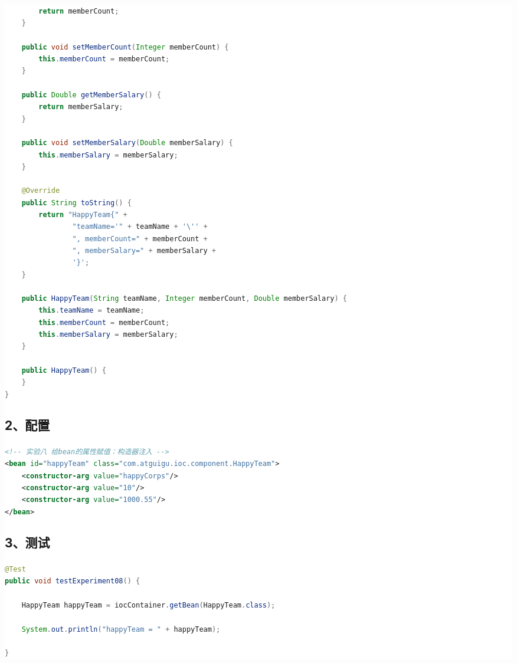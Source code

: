 ```java
        return memberCount;
    }

    public void setMemberCount(Integer memberCount) {
        this.memberCount = memberCount;
    }

    public Double getMemberSalary() {
        return memberSalary;
    }

    public void setMemberSalary(Double memberSalary) {
        this.memberSalary = memberSalary;
    }

    @Override
    public String toString() {
        return "HappyTeam{" +
                "teamName='" + teamName + '\'' +
                ", memberCount=" + memberCount +
                ", memberSalary=" + memberSalary +
                '}';
    }

    public HappyTeam(String teamName, Integer memberCount, Double memberSalary) {
        this.teamName = teamName;
        this.memberCount = memberCount;
        this.memberSalary = memberSalary;
    }

    public HappyTeam() {
    }
}
```

## 2、配置

```xml
<!-- 实验八 给bean的属性赋值：构造器注入 -->
<bean id="happyTeam" class="com.atguigu.ioc.component.HappyTeam">
    <constructor-arg value="happyCorps"/>
    <constructor-arg value="10"/>
    <constructor-arg value="1000.55"/>
</bean>
```

## 3、测试

```java
@Test
public void testExperiment08() {

    HappyTeam happyTeam = iocContainer.getBean(HappyTeam.class);

    System.out.println("happyTeam = " + happyTeam);

}
```
